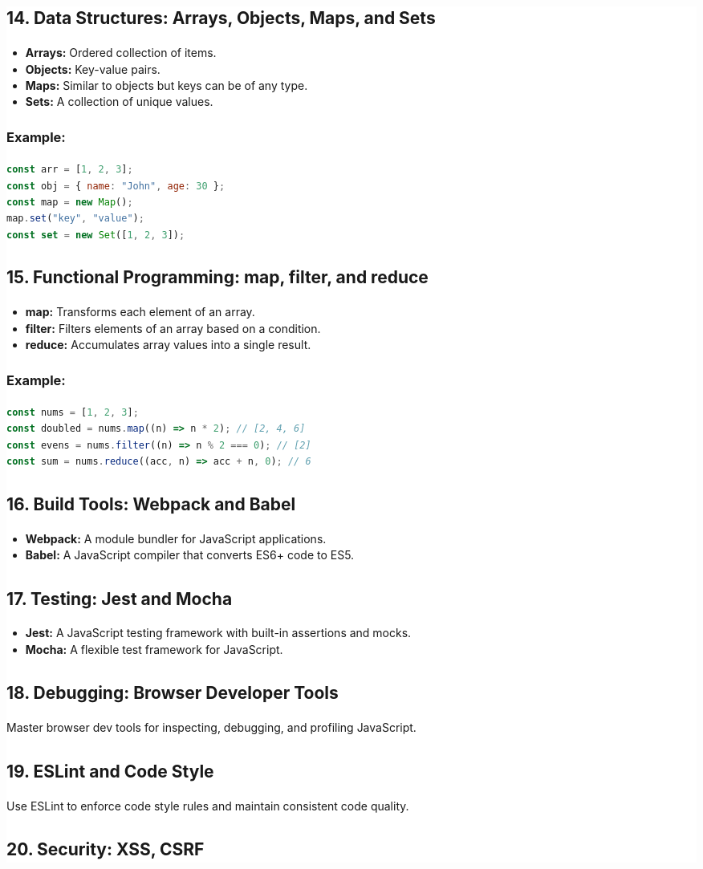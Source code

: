 ## 14. Data Structures: Arrays, Objects, Maps, and Sets

- **Arrays:** Ordered collection of items.
- **Objects:** Key-value pairs.
- **Maps:** Similar to objects but keys can be of any type.
- **Sets:** A collection of unique values.

### Example:

```javascript
const arr = [1, 2, 3];
const obj = { name: "John", age: 30 };
const map = new Map();
map.set("key", "value");
const set = new Set([1, 2, 3]);
```

## 15. Functional Programming: map, filter, and reduce

- **map:** Transforms each element of an array.
- **filter:** Filters elements of an array based on a condition.
- **reduce:** Accumulates array values into a single result.

### Example:

```javascript
const nums = [1, 2, 3];
const doubled = nums.map((n) => n * 2); // [2, 4, 6]
const evens = nums.filter((n) => n % 2 === 0); // [2]
const sum = nums.reduce((acc, n) => acc + n, 0); // 6
```

## 16. Build Tools: Webpack and Babel

- **Webpack:** A module bundler for JavaScript applications.
- **Babel:** A JavaScript compiler that converts ES6+ code to ES5.

## 17. Testing: Jest and Mocha

- **Jest:** A JavaScript testing framework with built-in assertions and mocks.
- **Mocha:** A flexible test framework for JavaScript.

## 18. Debugging: Browser Developer Tools

Master browser dev tools for inspecting, debugging, and profiling JavaScript.

## 19. ESLint and Code Style

Use ESLint to enforce code style rules and maintain consistent code quality.

## 20. Security: XSS, CSRF
